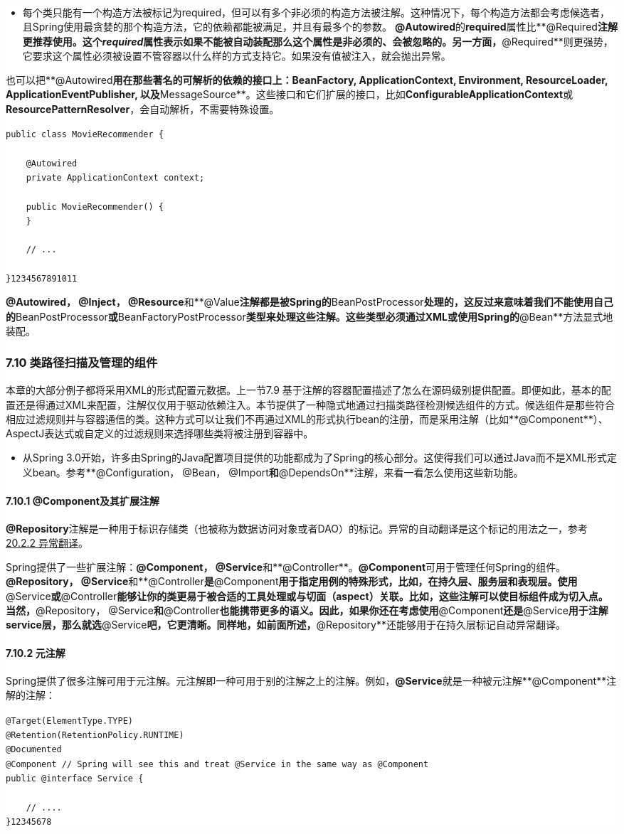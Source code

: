 - 每个类只能有一个构造方法被标记为required，但可以有多个非必须的构造方法被注解。这种情况下，每个构造方法都会考虑候选者，且Spring使用最贪婪的那个构造方法，它的依赖都能被满足，并且有最多个的参数。 
  **@Autowired**的**required**属性比**@Required**注解更推荐使用。这个*required*属性表示如果不能被自动装配那么这个属性是非必须的、会被忽略的。另一方面，**@Required**则更强势，它要求这个属性必须被设置不管容器以什么样的方式支持它。如果没有值被注入，就会抛出异常。

也可以把**@Autowired**用在那些著名的可解析的依赖的接口上：**BeanFactory, ApplicationContext, Environment, ResourceLoader, ApplicationEventPublisher**, 以及**MessageSource**。这些接口和它们扩展的接口，比如**ConfigurableApplicationContext**或**ResourcePatternResolver**，会自动解析，不需要特殊设置。

```
public class MovieRecommender {

    @Autowired
    private ApplicationContext context;

    public MovieRecommender() {
    }

    // ...

}1234567891011
```

**@Autowired， @Inject， @Resource**和**@Value**注解都是被Spring的**BeanPostProcessor**处理的，这反过来意味着我们不能使用自己的**BeanPostProcessor**或**BeanFactoryPostProcessor**类型来处理这些注解。这些类型必须通过XML或使用Spring的**@Bean**方法显式地装配。

### 7.10 类路径扫描及管理的组件

本章的大部分例子都将采用XML的形式配置元数据。上一节7.9 基于注解的容器配置描述了怎么在源码级别提供配置。即便如此，基本的配置还是得通过XML来配置，注解仅仅用于驱动依赖注入。本节提供了一种隐式地通过扫描类路径检测候选组件的方式。候选组件是那些符合相应过滤规则并与容器通信的类。这种方式可以让我们不再通过XML的形式执行bean的注册，而是采用注解（比如**@Component**）、AspectJ表达式或自定义的过滤规则来选择哪些类将被注册到容器中。

- 从Spring 3.0开始，许多由Spring的Java配置项目提供的功能都成为了Spring的核心部分。这使得我们可以通过Java而不是XML形式定义bean。参考**@Configuration， @Bean， @Import**和**@DependsOn**注解，来看一看怎么使用这些新功能。

#### 7.10.1 @Component及其扩展注解

**@Repository**注解是一种用于标识存储类（也被称为数据访问对象或者DAO）的标记。异常的自动翻译是这个标记的用法之一，参考[20.2.2 异常翻译](https://blog.csdn.net/tangtong1/article/details/51960382#exception-translation)。

Spring提供了一些扩展注解：**@Component， @Service**和**@Controller**。**@Component**可用于管理任何Spring的组件。**@Repository， @Service**和**@Controller**是**@Component**用于指定用例的特殊形式，比如，在持久层、服务层和表现层。使用**@Service**或**@Controller**能够让你的类更易于被合适的工具处理或与切面（aspect）关联。比如，这些注解可以使目标组件成为切入点。当然，**@Repository， @Service**和**@Controller**也能携带更多的语义。因此，如果你还在考虑使用**@Component**还是**@Service**用于注解service层，那么就选**@Service**吧，它更清晰。同样地，如前面所述，**@Repository**还能够用于在持久层标记自动异常翻译。

#### 7.10.2 元注解

Spring提供了很多注解可用于元注解。元注解即一种可用于别的注解之上的注解。例如，**@Service**就是一种被元注解**@Component**注解的注解：

```
@Target(ElementType.TYPE)
@Retention(RetentionPolicy.RUNTIME)
@Documented
@Component // Spring will see this and treat @Service in the same way as @Component
public @interface Service {

    // ....
}12345678
```
